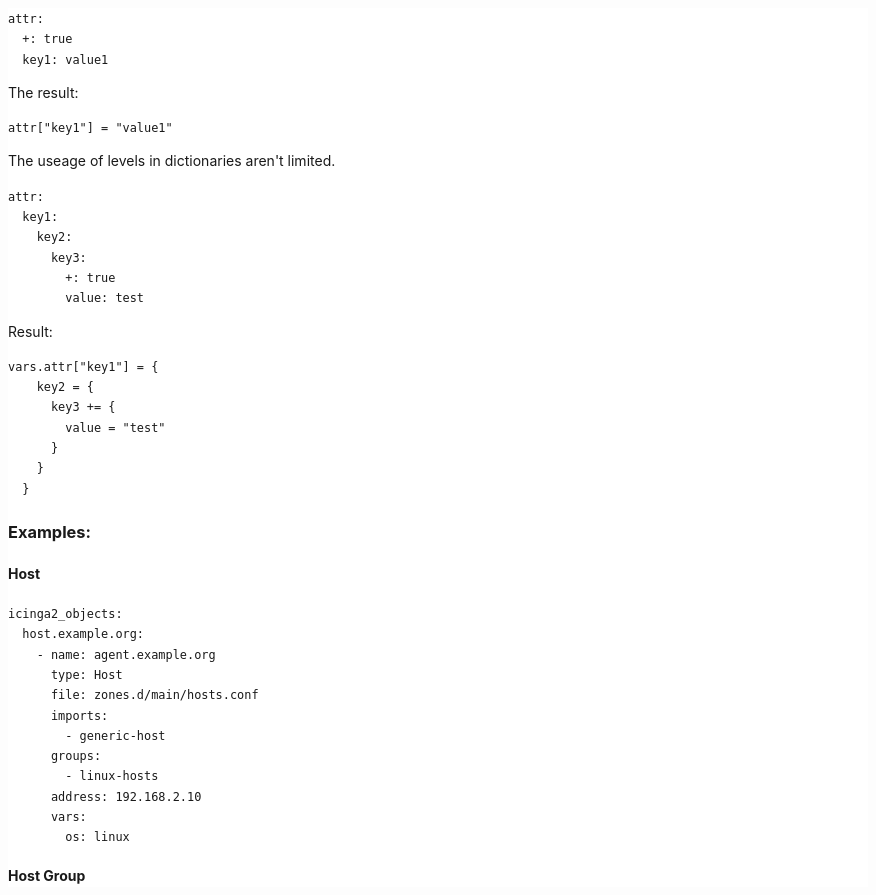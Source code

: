 ```
attr:
  +: true
  key1: value1
```

The result:

```
attr["key1"] = "value1"
```

The useage of levels in dictionaries aren't limited.

```
attr:
  key1:
    key2:
      key3:
        +: true
        value: test
```

Result:

```
vars.attr["key1"] = {
    key2 = {
      key3 += {
        value = "test"
      }
    }
  }
```

### Examples:

#### Host

```
icinga2_objects:
  host.example.org:
    - name: agent.example.org
      type: Host
      file: zones.d/main/hosts.conf
      imports:
        - generic-host
      groups:
        - linux-hosts
      address: 192.168.2.10
      vars:
        os: linux

```

#### Host Group
